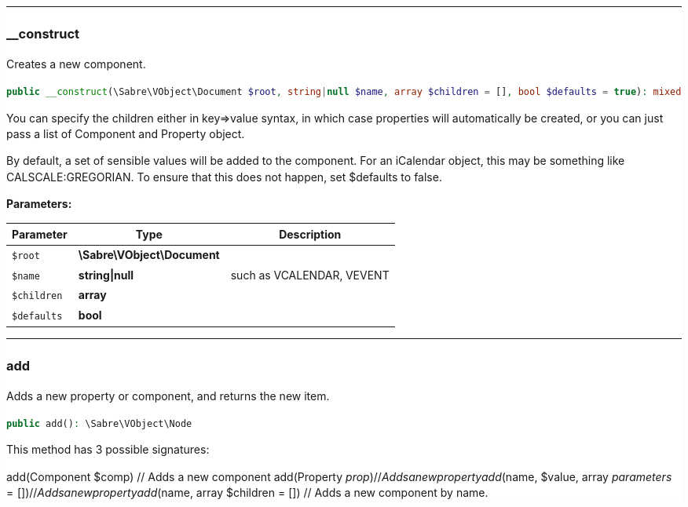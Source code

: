 
***

### __construct

Creates a new component.

```php
public __construct(\Sabre\VObject\Document $root, string|null $name, array $children = [], bool $defaults = true): mixed
```

You can specify the children either in key=>value syntax, in which case
properties will automatically be created, or you can just pass a list of
Component and Property object.

By default, a set of sensible values will be added to the component. For
an iCalendar object, this may be something like CALSCALE:GREGORIAN. To
ensure that this does not happen, set $defaults to false.






**Parameters:**

| Parameter | Type | Description |
|-----------|------|-------------|
| `$root` | **\Sabre\VObject\Document** |  |
| `$name` | **string&#124;null** | such as VCALENDAR, VEVENT |
| `$children` | **array** |  |
| `$defaults` | **bool** |  |





***

### add

Adds a new property or component, and returns the new item.

```php
public add(): \Sabre\VObject\Node
```

This method has 3 possible signatures:

add(Component $comp) // Adds a new component
add(Property $prop)  // Adds a new property
add($name, $value, array $parameters = []) // Adds a new property
add($name, array $children = []) // Adds a new component
by name.




